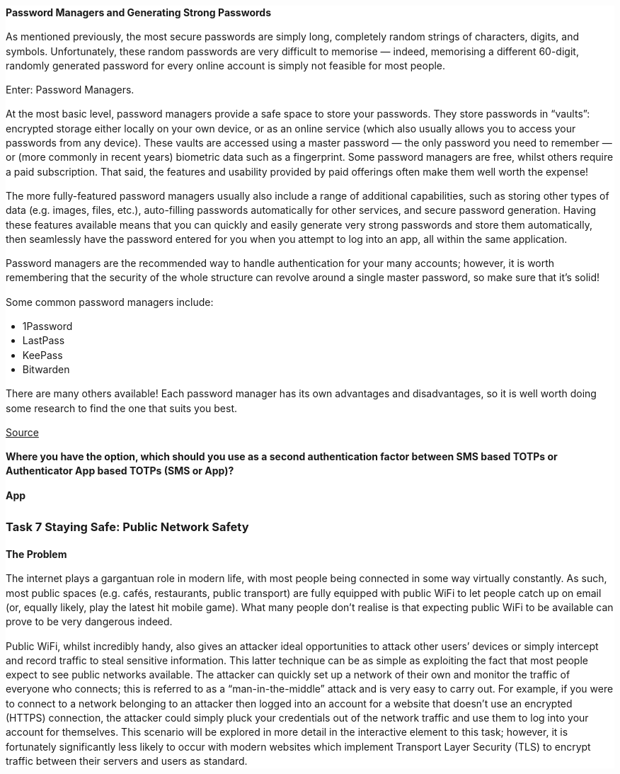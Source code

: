 **Password Managers and Generating Strong Passwords**

As mentioned previously, the most secure passwords are simply long, completely random strings of characters, digits, and symbols. Unfortunately, these random passwords are very difficult to memorise — indeed, memorising a different 60-digit, randomly generated password for every online account is simply not feasible for most people.

Enter: Password Managers.

At the most basic level, password managers provide a safe space to store your passwords. They store passwords in “vaults”: encrypted storage either locally on your own device, or as an online service (which also usually allows you to access your passwords from any device). These vaults are accessed using a master password — the only password you need to remember — or (more commonly in recent years) biometric data such as a fingerprint. Some password managers are free, whilst others require a paid subscription. That said, the features and usability provided by paid offerings often make them well worth the expense!

The more fully-featured password managers usually also include a range of additional capabilities, such as storing other types of data (e.g. images, files, etc.), auto-filling passwords automatically for other services, and secure password generation. Having these features available means that you can quickly and easily generate very strong passwords and store them automatically, then seamlessly have the password entered for you when you attempt to log into an app, all within the same application.

Password managers are the recommended way to handle authentication for your many accounts; however, it is worth remembering that the security of the whole structure can revolve around a single master password, so make sure that it’s solid!

Some common password managers include:

- 1Password
- LastPass
- KeePass
- Bitwarden

There are many others available! Each password manager has its own advantages and disadvantages, so it is well worth doing some research to find the one that suits you best.

[Source](https://krebsonsecurity.com/2021/03/can-we-stop-pretending-sms-is-secure-now/)

**Where you have the option, which should you use as a second authentication factor between SMS based TOTPs or Authenticator App based TOTPs (SMS or App)?**

**App**

### Task 7 Staying Safe: Public Network Safety

**The Problem**

The internet plays a gargantuan role in modern life, with most people being connected in some way virtually constantly. As such, most public spaces (e.g. cafés, restaurants, public transport) are fully equipped with public WiFi to let people catch up on email (or, equally likely, play the latest hit mobile game). What many people don’t realise is that expecting public WiFi to be available can prove to be very dangerous indeed.

Public WiFi, whilst incredibly handy, also gives an attacker ideal opportunities to attack other users’ devices or simply intercept and record traffic to steal sensitive information. This latter technique can be as simple as exploiting the fact that most people expect to see public networks available. The attacker can quickly set up a network of their own and monitor the traffic of everyone who connects; this is referred to as a “man-in-the-middle” attack and is very easy to carry out. For example, if you were to connect to a network belonging to an attacker then logged into an account for a website that doesn’t use an encrypted (HTTPS) connection, the attacker could simply pluck your credentials out of the network traffic and use them to log into your account for themselves. This scenario will be explored in more detail in the interactive element to this task; however, it is fortunately significantly less likely to occur with modern websites which implement Transport Layer Security (TLS) to encrypt traffic between their servers and users as standard.
